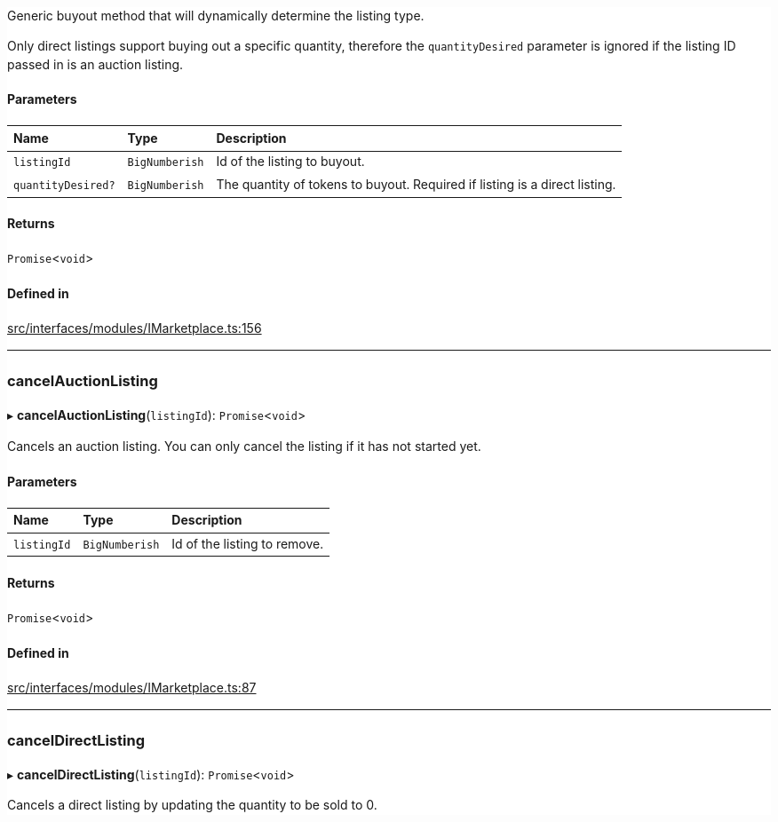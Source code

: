 Generic buyout method that will dynamically determine
the listing type.

Only direct listings support buying out a specific quantity,
therefore the `quantityDesired` parameter is ignored
if the listing ID passed in is an auction listing.

#### Parameters

| Name               | Type           | Description                                                                |
| :----------------- | :------------- | :------------------------------------------------------------------------- |
| `listingId`        | `BigNumberish` | Id of the listing to buyout.                                               |
| `quantityDesired?` | `BigNumberish` | The quantity of tokens to buyout. Required if listing is a direct listing. |

#### Returns

`Promise`<`void`\>

#### Defined in

[src/interfaces/modules/IMarketplace.ts:156](https://github.com/PrasoonPratham/nftlabs-sdk-ts/blob/68c3596/src/interfaces/modules/IMarketplace.ts#L156)

---

### cancelAuctionListing

▸ **cancelAuctionListing**(`listingId`): `Promise`<`void`\>

Cancels an auction listing. You can only cancel the listing
if it has not started yet.

#### Parameters

| Name        | Type           | Description                  |
| :---------- | :------------- | :--------------------------- |
| `listingId` | `BigNumberish` | Id of the listing to remove. |

#### Returns

`Promise`<`void`\>

#### Defined in

[src/interfaces/modules/IMarketplace.ts:87](https://github.com/PrasoonPratham/nftlabs-sdk-ts/blob/68c3596/src/interfaces/modules/IMarketplace.ts#L87)

---

### cancelDirectListing

▸ **cancelDirectListing**(`listingId`): `Promise`<`void`\>

Cancels a direct listing by updating the quantity to be sold to 0.
